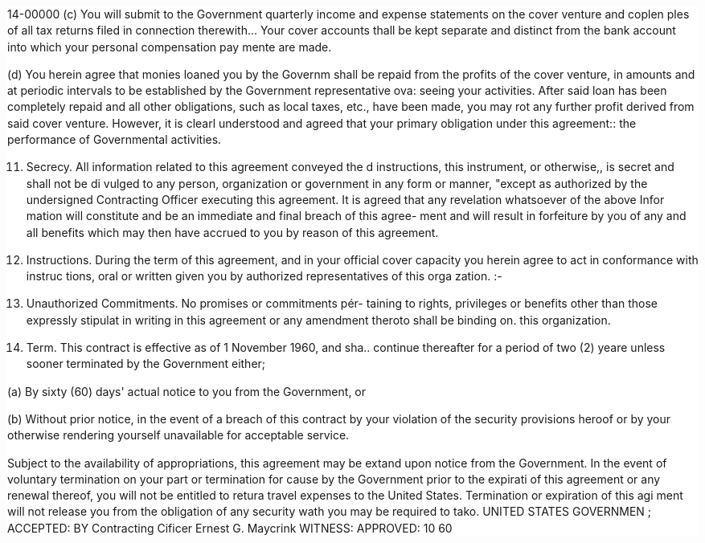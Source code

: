 14-00000
(c) You will submit to the Government quarterly income and
expense statements on the cover venture and coplen ples of all tax returns filed
in connection therewith... Your cover accounts thall be kept separate and
distinct from the bank account into which your personal compensation pay
mente are made.

(d) You herein agree that monies loaned you by the Governm
shall be repaid from the profits of the cover venture, in amounts and at
periodic intervals to be established by the Government representative ova:
seeing your activities. After said loan has been completely repaid and all
other obligations, such as local taxes, etc., have been made, you may rot
any further profit derived from said cover venture. However, it is clearl
understood and agreed that your primary obligation under this agreement::
the performance of Governmental activities.

11. Secrecy. All information related to this agreement conveyed the d
instructions, this instrument, or otherwise,, is secret and shall not be di
vulged to any person, organization or government in any form or manner,
"except as authorized by the undersigned Contracting Officer executing this
agreement. It is agreed that any revelation whatsoever of the above Infor
mation will constitute and be an immediate and final breach of this agree-
ment and will result in forfeiture by you of any and all benefits which may
then have accrued to you by reason of this agreement.

12. Instructions. During the term of this agreement, and in your
official cover capacity you herein agree to act in conformance with instruc
tions, oral or written given you by authorized representatives of this orga
zation.
:-

13. Unauthorized Commitments. No promises or commitments pér-
taining to rights, privileges or benefits other than those expressly stipulat
in writing in this agreement or any amendment theroto shall be binding on.
this organization.

14. Term. This contract is effective as of 1 November 1960, and sha..
continue thereafter for a period of two (2) yeare unless sooner terminated
by the Government either;

(a) By sixty (60) days' actual notice to you from the Government, or

(b) Without prior notice, in the event of a breach of this contract by
your violation of the security provisions heroof or by your otherwise
rendering yourself unavailable for acceptable service.

Subject to the availability of appropriations, this agreement may be extand
upon notice from the Government. In the event of voluntary termination on
your part or termination for cause by the Government prior to the expirati
of this agreement or any renewal thereof, you will not be entitled to retura
travel expenses to the United States. Termination or expiration of this agi
ment will not release you from the obligation of any security wath you may
be required to tako.
UNITED STATES GOVERNMEN
;
ACCEPTED:
BY
Contracting Cificer
Ernest G. Maycrink
WITNESS:
APPROVED:
10
60
